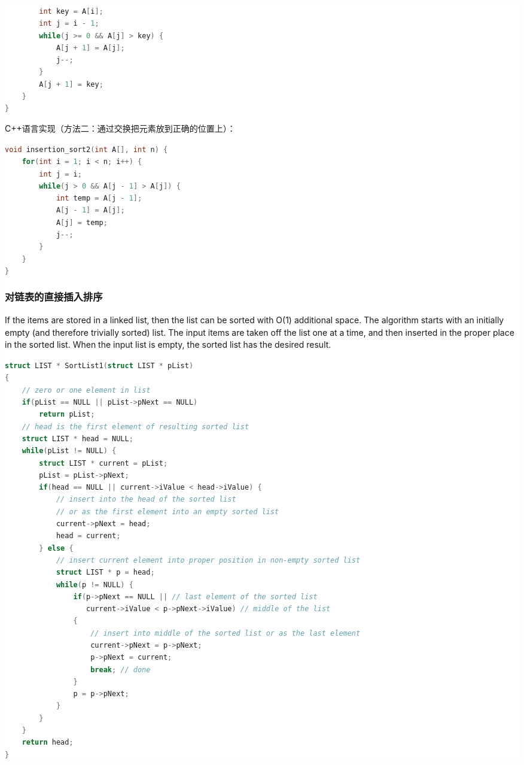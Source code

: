 ```C++
        int key = A[i];
        int j = i - 1;
        while(j >= 0 && A[j] > key) {
            A[j + 1] = A[j];
            j--;
        }
        A[j + 1] = key;
    }
}
```
C++语言实现（方法二：通过交换把元素放到正确的位置上）：
```C++
void insertion_sort2(int A[], int n) {
    for(int i = 1; i < n; i++) {
    	int j = i;	
    	while(j > 0 && A[j - 1] > A[j]) {
            int temp = A[j - 1];	
            A[j - 1] = A[j];
            A[j] = temp;
            j--;
    	}
    }
}
```
### 对链表的直接插入排序
If the items are stored in a linked list, then the list can be sorted with O(1) additional space. The algorithm starts with an initially empty (and therefore trivially sorted) list. The input items are taken off the list one at a time, and then inserted in the proper place in the sorted list. When the input list is empty, the sorted list has the desired result.
```C++
struct LIST * SortList1(struct LIST * pList) 
{
    // zero or one element in list
    if(pList == NULL || pList->pNext == NULL)
        return pList;
    // head is the first element of resulting sorted list
    struct LIST * head = NULL;
    while(pList != NULL) {
        struct LIST * current = pList;
        pList = pList->pNext;
        if(head == NULL || current->iValue < head->iValue) {
            // insert into the head of the sorted list
            // or as the first element into an empty sorted list
            current->pNext = head;
            head = current;
        } else {
            // insert current element into proper position in non-empty sorted list
            struct LIST * p = head;
            while(p != NULL) {
                if(p->pNext == NULL || // last element of the sorted list
                   current->iValue < p->pNext->iValue) // middle of the list
                {
                    // insert into middle of the sorted list or as the last element
                    current->pNext = p->pNext;
                    p->pNext = current;
                    break; // done
                }
                p = p->pNext;
            }
        }
    }
    return head;
}
```